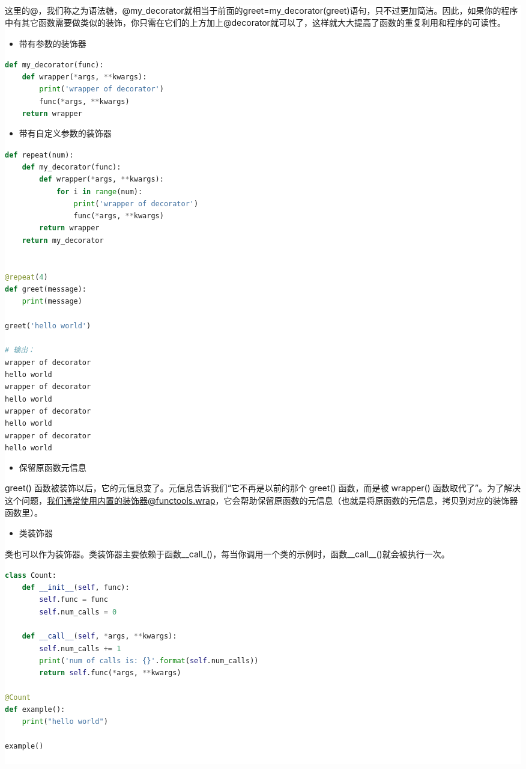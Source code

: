 这里的@，我们称之为语法糖，@my_decorator就相当于前面的greet=my_decorator(greet)语句，只不过更加简洁。因此，如果你的程序中有其它函数需要做类似的装饰，你只需在它们的上方加上@decorator就可以了，这样就大大提高了函数的重复利用和程序的可读性。

+ 带有参数的装饰器

```python
def my_decorator(func):
    def wrapper(*args, **kwargs):
        print('wrapper of decorator')
        func(*args, **kwargs)
    return wrapper
```

+ 带有自定义参数的装饰器

```python
def repeat(num):
    def my_decorator(func):
        def wrapper(*args, **kwargs):
            for i in range(num):
                print('wrapper of decorator')
                func(*args, **kwargs)
        return wrapper
    return my_decorator
 
 
@repeat(4)
def greet(message):
    print(message)
 
greet('hello world')
 
# 输出：
wrapper of decorator
hello world
wrapper of decorator
hello world
wrapper of decorator
hello world
wrapper of decorator
hello world
```

+ 保留原函数元信息

greet() 函数被装饰以后，它的元信息变了。元信息告诉我们“它不再是以前的那个 greet() 函数，而是被 wrapper() 函数取代了”。为了解决这个问题，我们通常使用内置的装饰器@functools.wrap，它会帮助保留原函数的元信息（也就是将原函数的元信息，拷贝到对应的装饰器函数里）。

+ 类装饰器

类也可以作为装饰器。类装饰器主要依赖于函数__call_()，每当你调用一个类的示例时，函数__call__()就会被执行一次。

```python
class Count:
    def __init__(self, func):
        self.func = func
        self.num_calls = 0
 
    def __call__(self, *args, **kwargs):
        self.num_calls += 1
        print('num of calls is: {}'.format(self.num_calls))
        return self.func(*args, **kwargs)
 
@Count
def example():
    print("hello world")
 
example()
 
```